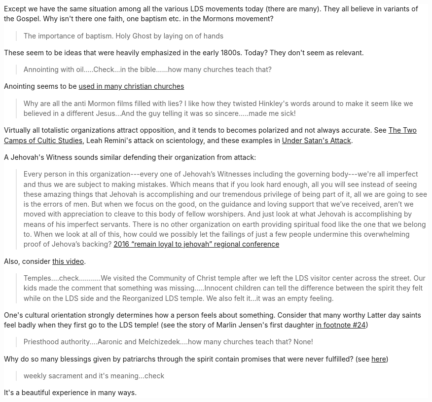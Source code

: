 Except we have the same situation among all the various LDS movements today (there are many).  They all believe in variants of the Gospel.  Why isn't there one faith, one baptism etc. in the Mormons movement?

> The importance of baptism.  Holy Ghost by laying on of hands

These seem to be ideas that were heavily emphasized in the early 1800s.  Today?  They don't seem as relevant.

> Annointing with oil.....Check...in the bible......how many churches teach that?

Anointing seems to be [used in many christian churches](https://en.wikipedia.org/wiki/Holy_anointing_oil#In_Christianity)

> Why are all the anti Mormon films filled with lies? I like how they twisted Hinkley's words around to make it seem like we believed in a different Jesus...And the guy telling it was so sincere.....made me sick!

Virtually all totalistic organizations attract opposition, and it tends to becomes polarized and not always accurate.  See [The Two Camps of Cultic Studies](http://www.icsahome.com/articles/the-two-camps-of-cultic-studies-langone), Leah Remini's attack on scientology, and these examples in [Under Satan's Attack](https://www.youtube.com/watch?v=e4mH-2W5nbg).

A Jehovah's Witness sounds similar defending their organization from attack:

> Every person in this organization---every one of Jehovah’s Witnesses including the governing body---we're all imperfect and thus we are subject to making mistakes. Which means that if you look hard enough, all you will see instead of seeing these amazing things that Jehovah is accomplishing and our tremendous privilege of being part of it, all we are going to see is the errors of men. But when we focus on the good, on the guidance and loving support that we’ve received, aren’t we moved with appreciation to cleave to this body of fellow worshipers. And just look at what Jehovah is accomplishing by means of his imperfect servants. There is no other organization on earth providing spiritual food like the one that we belong to. When we look at all of this, how could we possibly let the failings of just a few people undermine this overwhelming proof of Jehova’s backing? [2016 “remain loyal to jehovah” regional conference](https://www.youtube.com/watch?v=c7GYXS5lhPc)

Also, consider [this video](https://www.youtube.com/watch?v=VdTWTeTkPn0).

> Temples....check...........We visited the Community of Christ temple after we left the LDS visitor center across the street. Our kids made the comment that something was missing.....Innocent children can tell the difference between the spirit they felt while on the LDS side and the Reorganized LDS temple. We also felt it...it was an empty feeling.

One's cultural orientation strongly determines how a person feels about something.  Consider that many worthy Latter day saints feel badly when they first go to the LDS temple! (see the story of Marlin Jensen's first daughter [in footnote #24](https://mormonbandwagon.com/bwv549/testimony-spiritual-experiences-truth-careful-examination/#fn24))

> Priesthood authority....Aaronic and Melchizedek....how many churches teach that? None!

Why do so many blessings given by patriarchs through the spirit contain promises that were never fulfilled? (see [here](https://www.reddit.com/r/mormon/comments/6rctgu/if_your_patriarchal_blessing_indicates_you_will/))

> weekly sacrament and it's meaning...check

It's a beautiful experience in many ways.
